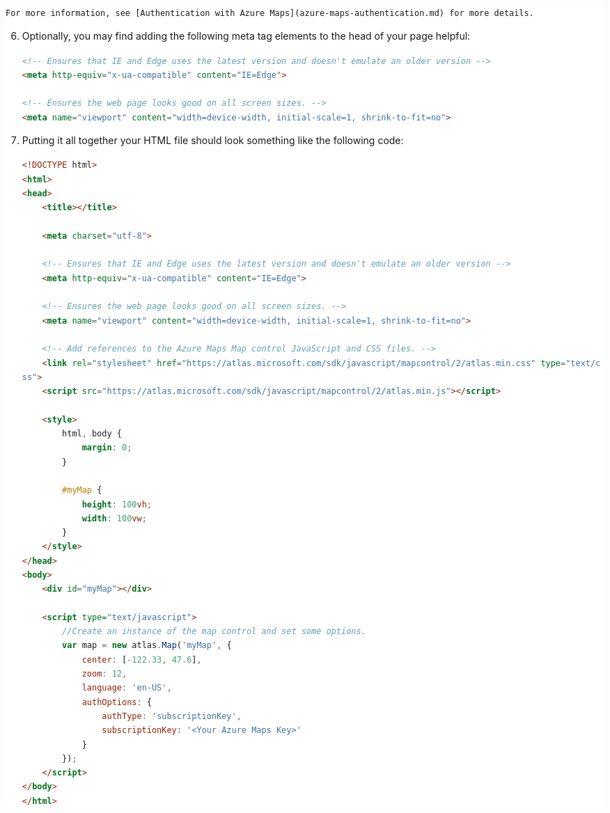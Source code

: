     For more information, see [Authentication with Azure Maps](azure-maps-authentication.md) for more details.

6. Optionally, you may find adding the following meta tag elements to the head of your page helpful:

    ```HTML
    <!-- Ensures that IE and Edge uses the latest version and doesn't emulate an older version -->
    <meta http-equiv="x-ua-compatible" content="IE=Edge">

    <!-- Ensures the web page looks good on all screen sizes. -->
    <meta name="viewport" content="width=device-width, initial-scale=1, shrink-to-fit=no">
    ```

7. Putting it all together your HTML file should look something like the following code:

    ```HTML
    <!DOCTYPE html>
    <html>
    <head>
        <title></title>

        <meta charset="utf-8">

        <!-- Ensures that IE and Edge uses the latest version and doesn't emulate an older version -->
        <meta http-equiv="x-ua-compatible" content="IE=Edge">

        <!-- Ensures the web page looks good on all screen sizes. -->
        <meta name="viewport" content="width=device-width, initial-scale=1, shrink-to-fit=no">

        <!-- Add references to the Azure Maps Map control JavaScript and CSS files. -->
        <link rel="stylesheet" href="https://atlas.microsoft.com/sdk/javascript/mapcontrol/2/atlas.min.css" type="text/css">
        <script src="https://atlas.microsoft.com/sdk/javascript/mapcontrol/2/atlas.min.js"></script>

        <style>
            html, body {
                margin: 0;
            }

            #myMap {
                height: 100vh;
                width: 100vw;
            }
        </style>
    </head>
    <body>
        <div id="myMap"></div>

        <script type="text/javascript">
            //Create an instance of the map control and set some options.
            var map = new atlas.Map('myMap', {
                center: [-122.33, 47.6],
                zoom: 12,
                language: 'en-US',
                authOptions: {
                    authType: 'subscriptionKey',
                    subscriptionKey: '<Your Azure Maps Key>'
                }
            });
        </script>
    </body>
    </html>
    ```
